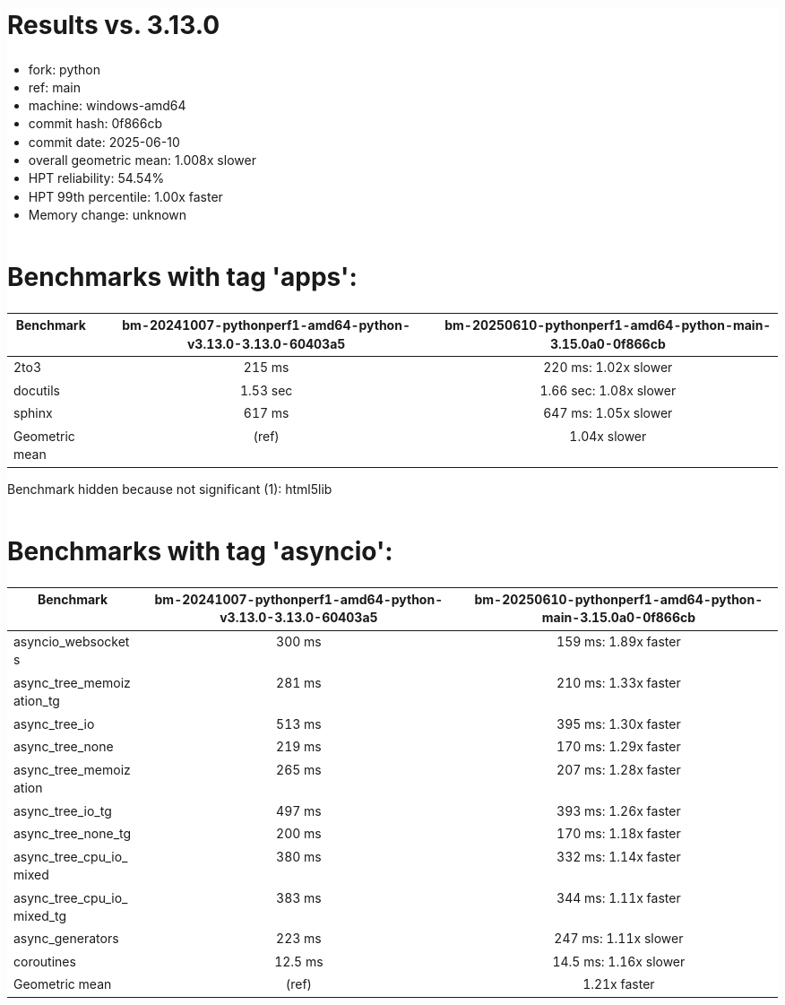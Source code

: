 # Results vs. 3.13.0

- fork: python
- ref: main
- machine: windows-amd64
- commit hash: 0f866cb
- commit date: 2025-06-10
- overall geometric mean: 1.008x slower
- HPT reliability: 54.54%
- HPT 99th percentile: 1.00x faster
- Memory change: unknown

Benchmarks with tag 'apps':
===========================

| Benchmark      | bm-20241007-pythonperf1-amd64-python-v3.13.0-3.13.0-60403a5 | bm-20250610-pythonperf1-amd64-python-main-3.15.0a0-0f866cb |
|----------------|:-----------------------------------------------------------:|:----------------------------------------------------------:|
| 2to3           | 215 ms                                                      | 220 ms: 1.02x slower                                       |
| docutils       | 1.53 sec                                                    | 1.66 sec: 1.08x slower                                     |
| sphinx         | 617 ms                                                      | 647 ms: 1.05x slower                                       |
| Geometric mean | (ref)                                                       | 1.04x slower                                               |

Benchmark hidden because not significant (1): html5lib

Benchmarks with tag 'asyncio':
==============================

| Benchmark                  | bm-20241007-pythonperf1-amd64-python-v3.13.0-3.13.0-60403a5 | bm-20250610-pythonperf1-amd64-python-main-3.15.0a0-0f866cb |
|----------------------------|:-----------------------------------------------------------:|:----------------------------------------------------------:|
| asyncio_websockets         | 300 ms                                                      | 159 ms: 1.89x faster                                       |
| async_tree_memoization_tg  | 281 ms                                                      | 210 ms: 1.33x faster                                       |
| async_tree_io              | 513 ms                                                      | 395 ms: 1.30x faster                                       |
| async_tree_none            | 219 ms                                                      | 170 ms: 1.29x faster                                       |
| async_tree_memoization     | 265 ms                                                      | 207 ms: 1.28x faster                                       |
| async_tree_io_tg           | 497 ms                                                      | 393 ms: 1.26x faster                                       |
| async_tree_none_tg         | 200 ms                                                      | 170 ms: 1.18x faster                                       |
| async_tree_cpu_io_mixed    | 380 ms                                                      | 332 ms: 1.14x faster                                       |
| async_tree_cpu_io_mixed_tg | 383 ms                                                      | 344 ms: 1.11x faster                                       |
| async_generators           | 223 ms                                                      | 247 ms: 1.11x slower                                       |
| coroutines                 | 12.5 ms                                                     | 14.5 ms: 1.16x slower                                      |
| Geometric mean             | (ref)                                                       | 1.21x faster                                               |
